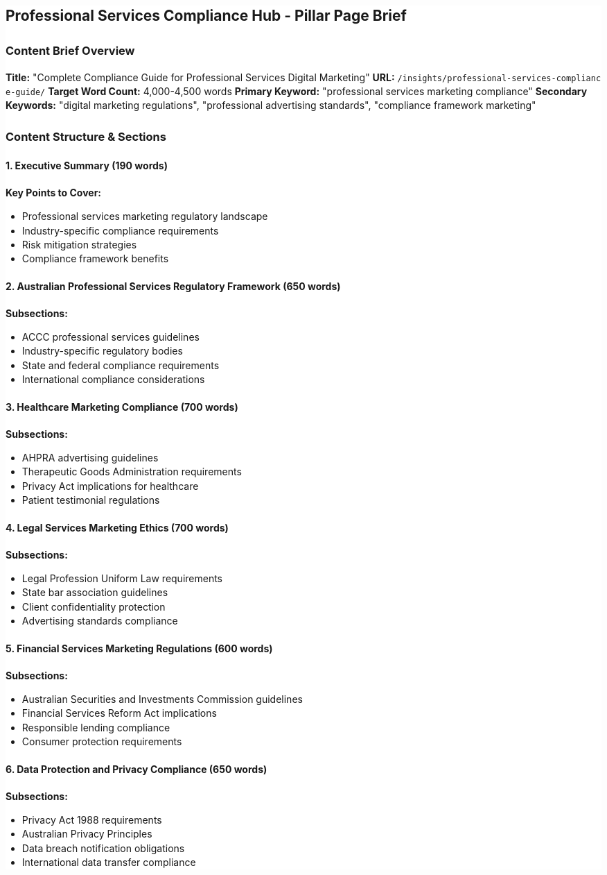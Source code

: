 ## Professional Services Compliance Hub - Pillar Page Brief

### Content Brief Overview
**Title:** "Complete Compliance Guide for Professional Services Digital Marketing"
**URL:** `/insights/professional-services-compliance-guide/`
**Target Word Count:** 4,000-4,500 words
**Primary Keyword:** "professional services marketing compliance"
**Secondary Keywords:** "digital marketing regulations", "professional advertising standards", "compliance framework marketing"

### Content Structure & Sections

#### 1. Executive Summary (190 words)
**Key Points to Cover:**
- Professional services marketing regulatory landscape
- Industry-specific compliance requirements
- Risk mitigation strategies
- Compliance framework benefits

#### 2. Australian Professional Services Regulatory Framework (650 words)
**Subsections:**
- ACCC professional services guidelines
- Industry-specific regulatory bodies
- State and federal compliance requirements
- International compliance considerations

#### 3. Healthcare Marketing Compliance (700 words)
**Subsections:**
- AHPRA advertising guidelines
- Therapeutic Goods Administration requirements
- Privacy Act implications for healthcare
- Patient testimonial regulations

#### 4. Legal Services Marketing Ethics (700 words)
**Subsections:**
- Legal Profession Uniform Law requirements
- State bar association guidelines
- Client confidentiality protection
- Advertising standards compliance

#### 5. Financial Services Marketing Regulations (600 words)
**Subsections:**
- Australian Securities and Investments Commission guidelines
- Financial Services Reform Act implications
- Responsible lending compliance
- Consumer protection requirements

#### 6. Data Protection and Privacy Compliance (650 words)
**Subsections:**
- Privacy Act 1988 requirements
- Australian Privacy Principles
- Data breach notification obligations
- International data transfer compliance

